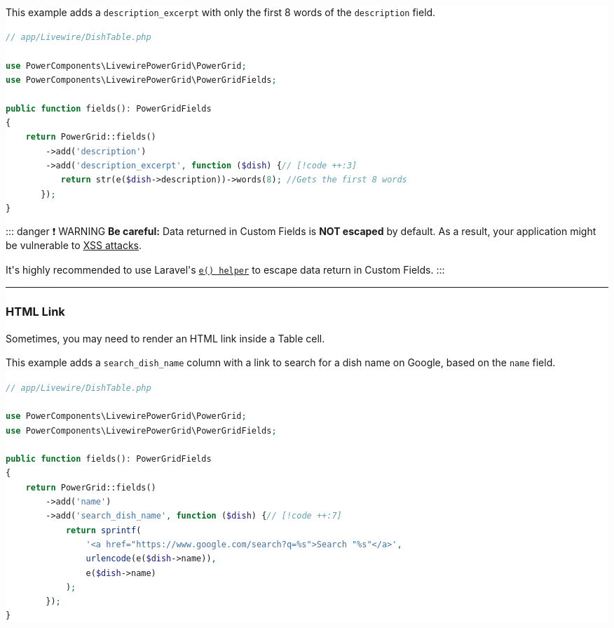 This example adds a `description_excerpt` with only the first 8 words of the `description` field.

```php
// app/Livewire/DishTable.php

use PowerComponents\LivewirePowerGrid\PowerGrid;
use PowerComponents\LivewirePowerGrid\PowerGridFields;

public function fields(): PowerGridFields
{
    return PowerGrid::fields()
        ->add('description')
        ->add('description_excerpt', function ($dish) {// [!code ++:3]
           return str(e($dish->description))->words(8); //Gets the first 8 words
       });
}
```

::: danger ❗ WARNING
**Be careful:** Data returned in Custom Fields is **NOT escaped** by default. As a result, your application might be vulnerable to [XSS attacks](https://owasp.org/www-community/attacks/xss/).

It's highly recommended to use Laravel's [`e() helper`](https://laravel.com/docs/strings#method-e) to escape data return in Custom Fields.
:::

---

### HTML Link

Sometimes, you may need to render an HTML link inside a Table cell.

This example adds a `search_dish_name` column with a link to search for a dish name on Google, based on the `name` field.

```php
// app/Livewire/DishTable.php

use PowerComponents\LivewirePowerGrid\PowerGrid;
use PowerComponents\LivewirePowerGrid\PowerGridFields;

public function fields(): PowerGridFields
{
    return PowerGrid::fields()
        ->add('name')
        ->add('search_dish_name', function ($dish) {// [!code ++:7]
            return sprintf(
                '<a href="https://www.google.com/search?q=%s">Search "%s"</a>',
                urlencode(e($dish->name)),
                e($dish->name)
            );
        });
}
```
